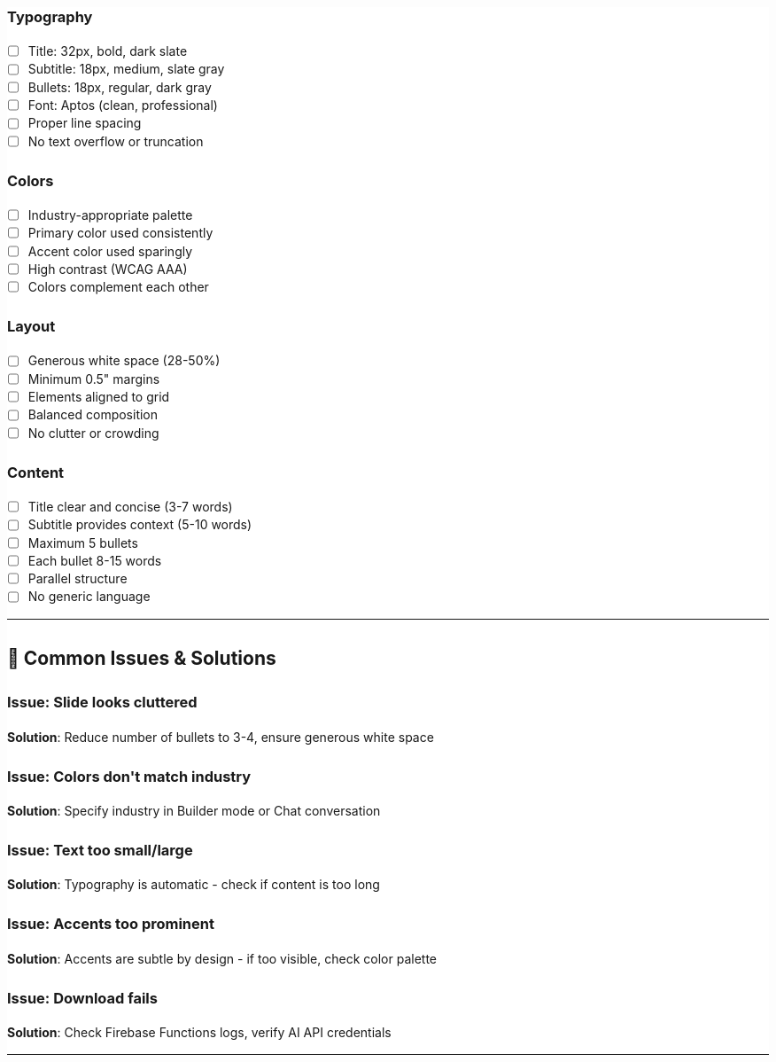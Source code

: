 ### **Typography**
- [ ] Title: 32px, bold, dark slate
- [ ] Subtitle: 18px, medium, slate gray
- [ ] Bullets: 18px, regular, dark gray
- [ ] Font: Aptos (clean, professional)
- [ ] Proper line spacing
- [ ] No text overflow or truncation

### **Colors**
- [ ] Industry-appropriate palette
- [ ] Primary color used consistently
- [ ] Accent color used sparingly
- [ ] High contrast (WCAG AAA)
- [ ] Colors complement each other

### **Layout**
- [ ] Generous white space (28-50%)
- [ ] Minimum 0.5" margins
- [ ] Elements aligned to grid
- [ ] Balanced composition
- [ ] No clutter or crowding

### **Content**
- [ ] Title clear and concise (3-7 words)
- [ ] Subtitle provides context (5-10 words)
- [ ] Maximum 5 bullets
- [ ] Each bullet 8-15 words
- [ ] Parallel structure
- [ ] No generic language

---

## 🐛 Common Issues & Solutions

### **Issue: Slide looks cluttered**
**Solution**: Reduce number of bullets to 3-4, ensure generous white space

### **Issue: Colors don't match industry**
**Solution**: Specify industry in Builder mode or Chat conversation

### **Issue: Text too small/large**
**Solution**: Typography is automatic - check if content is too long

### **Issue: Accents too prominent**
**Solution**: Accents are subtle by design - if too visible, check color palette

### **Issue: Download fails**
**Solution**: Check Firebase Functions logs, verify AI API credentials

---